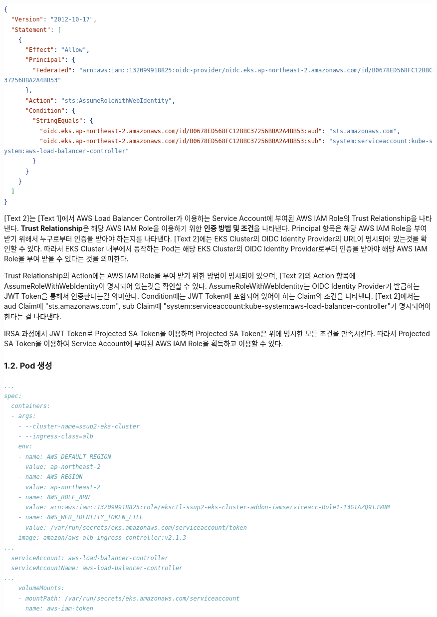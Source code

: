 ```json {caption="[Text 2] AWS IAM Role's Trust Relationship", linenos=table}
{
  "Version": "2012-10-17",
  "Statement": [
    {
      "Effect": "Allow",
      "Principal": {
        "Federated": "arn:aws:iam::132099918825:oidc-provider/oidc.eks.ap-northeast-2.amazonaws.com/id/B0678ED568FC12BBC37256BBA2A4BB53"
      },
      "Action": "sts:AssumeRoleWithWebIdentity",
      "Condition": {
        "StringEquals": {
          "oidc.eks.ap-northeast-2.amazonaws.com/id/B0678ED568FC12BBC37256BBA2A4BB53:aud": "sts.amazonaws.com",
          "oidc.eks.ap-northeast-2.amazonaws.com/id/B0678ED568FC12BBC37256BBA2A4BB53:sub": "system:serviceaccount:kube-system:aws-load-balancer-controller"
        }
      }
    }
  ]
}
```

[Text 2]는 [Text 1]에서 AWS Load Balancer Controller가 이용하는 Service Account에 부여된 AWS IAM Role의 Trust Relationship을 나타낸다. **Trust Relationship**은 해당 AWS IAM Role을 이용하기 위한 **인증 방법 및 조건**을 나타낸다. Principal 항목은 해당 AWS IAM Role을 부여받기 위해서 누구로부터 인증을 받아야 하는지를 나타낸다. [Text 2]에는 EKS Cluster의 OIDC Identity Provider의 URL이 명시되어 있는것을 확인할 수 있다. 따라서 EKS Cluster 내부에서 동작하는 Pod는 해당 EKS Cluster의 OIDC Identity Provider로부터 인증을 받아야 해당 AWS IAM Role을 부여 받을 수 있다는 것을 의미한다.

Trust Relationship의 Action에는 AWS IAM Role을 부여 받기 위한 방법이 명시되어 있으며, [Text 2]의 Action 항목에 AssumeRoleWithWebIdentity이 명시되어 있는것을 확인할 수 있다. AssumeRoleWithWebIdentity는 OIDC Identity Provider가 발급하는 JWT Token을 통해서 인증한다는걸 의미한다. Condition에는 JWT Token에 포함되어 있어야 하는 Claim의 조건을 나타낸다. [Text 2]에서는 aud Claim에 "sts.amazonaws.com", sub Claim에 "system:serviceaccount:kube-system:aws-load-balancer-controller"가 명시되어야 한다는 걸 나타낸다.

IRSA 과정에서 JWT Token로 Projected SA Token을 이용하며 Projected SA Token은 위에 명시한 모든 조건을 만족시킨다. 따라서 Projected SA Token을 이용하여 Service Account에 부여된 AWS IAM Role을 획득하고 이용할 수 있다.

### 1.2. Pod 생성

```yaml {caption="[Text 3] Mutated Pod Spec", linenos=table}
...
spec:
  containers:
  - args:
    - --cluster-name=ssup2-eks-cluster
    - --ingress-class=alb
    env:
    - name: AWS_DEFAULT_REGION
      value: ap-northeast-2
    - name: AWS_REGION
      value: ap-northeast-2
    - name: AWS_ROLE_ARN
      value: arn:aws:iam::132099918825:role/eksctl-ssup2-eks-cluster-addon-iamserviceacc-Role1-13GTAZQ9TJV8M
    - name: AWS_WEB_IDENTITY_TOKEN_FILE
      value: /var/run/secrets/eks.amazonaws.com/serviceaccount/token
    image: amazon/aws-alb-ingress-controller:v2.1.3
...
  serviceAccount: aws-load-balancer-controller
  serviceAccountName: aws-load-balancer-controller
...
    volumeMounts:
    - mountPath: /var/run/secrets/eks.amazonaws.com/serviceaccount
      name: aws-iam-token
```